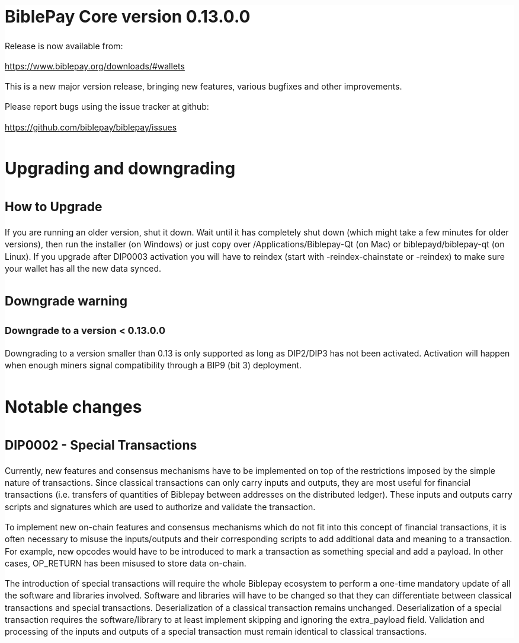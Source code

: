 BiblePay Core version 0.13.0.0
==========================

Release is now available from:

  <https://www.biblepay.org/downloads/#wallets>

This is a new major version release, bringing new features, various bugfixes and other improvements.

Please report bugs using the issue tracker at github:

  <https://github.com/biblepay/biblepay/issues>


Upgrading and downgrading
=========================

How to Upgrade
--------------

If you are running an older version, shut it down. Wait until it has completely
shut down (which might take a few minutes for older versions), then run the
installer (on Windows) or just copy over /Applications/Biblepay-Qt (on Mac) or
biblepayd/biblepay-qt (on Linux). If you upgrade after DIP0003 activation you will
have to reindex (start with -reindex-chainstate or -reindex) to make sure
your wallet has all the new data synced.

Downgrade warning
-----------------

### Downgrade to a version < 0.13.0.0

Downgrading to a version smaller than 0.13 is only supported as long as DIP2/DIP3
has not been activated. Activation will happen when enough miners signal compatibility
through a BIP9 (bit 3) deployment.

Notable changes
===============

DIP0002 - Special Transactions
------------------------------
Currently, new features and consensus mechanisms have to be implemented on top of the restrictions
imposed by the simple nature of transactions. Since classical transactions can only carry inputs
and outputs, they are most useful for financial transactions (i.e. transfers of quantities of Biblepay
between addresses on the distributed ledger). These inputs and outputs carry scripts and signatures
which are used to authorize and validate the transaction.

To implement new on-chain features and consensus mechanisms which do not fit into this concept of
financial transactions, it is often necessary to misuse the inputs/outputs and their corresponding
scripts to add additional data and meaning to a transaction. For example, new opcodes would have
to be introduced to mark a transaction as something special and add a payload. In other cases,
OP_RETURN has been misused to store data on-chain.

The introduction of special transactions will require the whole Biblepay ecosystem to perform a one-time
mandatory update of all the software and libraries involved. Software and libraries will have to be
changed so that they can differentiate between classical transactions and special transactions.
Deserialization of a classical transaction remains unchanged. Deserialization of a special transaction
requires the software/library to at least implement skipping and ignoring the extra_payload field.
Validation and processing of the inputs and outputs of a special transaction must remain identical to
classical transactions.
